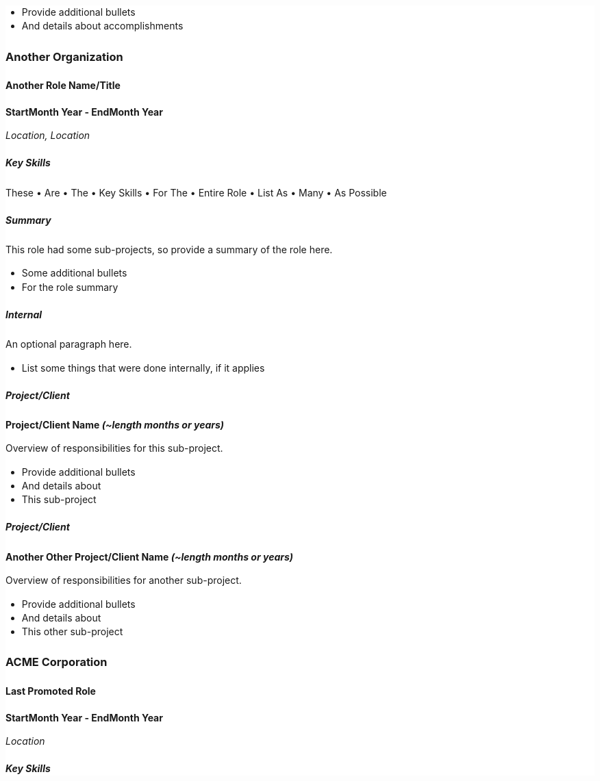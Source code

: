 - Provide additional bullets
- And details about accomplishments



### Another Organization

#### Another Role Name/Title

**StartMonth Year - EndMonth Year**

*Location, Location*

##### Key Skills

These • Are • The • Key Skills • For The • Entire Role • List As • Many • As Possible

##### Summary

This role had some sub-projects, so provide a summary of the role here.

- Some additional bullets
- For the role summary

##### Internal

An optional paragraph here.

- List some things that were done internally, if it applies

##### Project/Client

**Project/Client Name *(~length months or years)***

Overview of responsibilities for this sub-project.

- Provide additional bullets
- And details about
- This sub-project

##### Project/Client

**Another Other Project/Client Name *(~length months or years)***

Overview of responsibilities for another sub-project.

- Provide additional bullets
- And details about
- This other sub-project


### ACME Corporation

#### Last Promoted Role

**StartMonth Year - EndMonth Year**

*Location*

##### Key Skills
